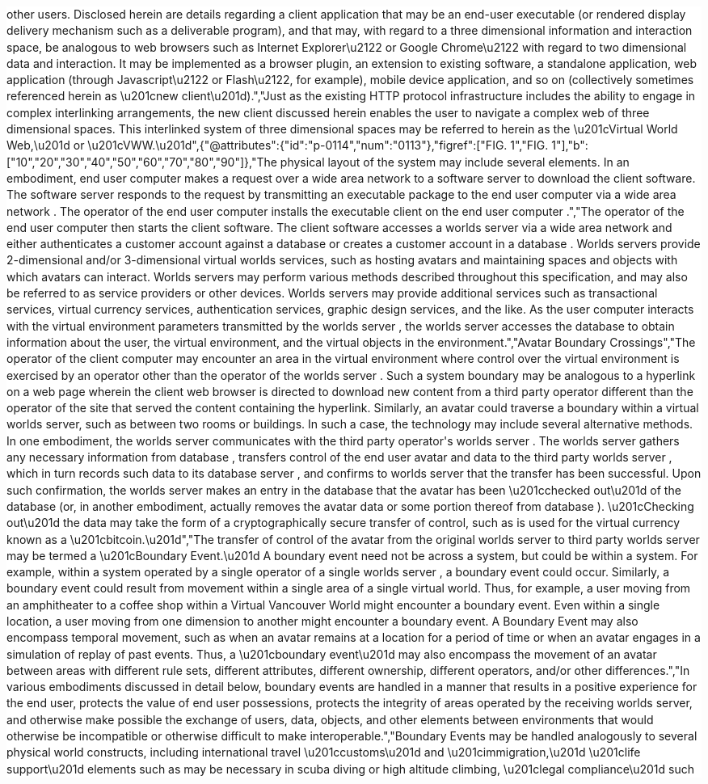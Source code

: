 other users. Disclosed herein are details regarding a client application that may be an end-user executable (or rendered display delivery mechanism such as a deliverable program), and that may, with regard to a three dimensional information and interaction space, be analogous to web browsers such as Internet Explorer\u2122 or Google Chrome\u2122 with regard to two dimensional data and interaction. It may be implemented as a browser plugin, an extension to existing software, a standalone application, web application (through Javascript\u2122 or Flash\u2122, for example), mobile device application, and so on (collectively sometimes referenced herein as \u201cnew client\u201d).","Just as the existing HTTP protocol infrastructure includes the ability to engage in complex interlinking arrangements, the new client discussed herein enables the user to navigate a complex web of three dimensional spaces. This interlinked system of three dimensional spaces may be referred to herein as the \u201cVirtual World Web,\u201d or \u201cVWW.\u201d",{"@attributes":{"id":"p-0114","num":"0113"},"figref":["FIG. 1","FIG. 1"],"b":["10","20","30","40","50","60","70","80","90"]},"The physical layout of the system may include several elements. In an embodiment, end user computer  makes a request over a wide area network  to a software server  to download the client software. The software server  responds to the request by transmitting an executable package to the end user computer  via a wide area network . The operator of the end user computer  installs the executable client on the end user computer .","The operator of the end user computer  then starts the client software. The client software accesses a worlds server  via a wide area network  and either authenticates a customer account against a database  or creates a customer account in a database . Worlds servers  provide 2-dimensional and\/or 3-dimensional virtual worlds services, such as hosting avatars and maintaining spaces and objects with which avatars can interact. Worlds servers  may perform various methods described throughout this specification, and may also be referred to as service providers or other devices. Worlds servers  may provide additional services such as transactional services, virtual currency services, authentication services, graphic design services, and the like. As the user computer  interacts with the virtual environment parameters transmitted by the worlds server , the worlds server  accesses the database  to obtain information about the user, the virtual environment, and the virtual objects in the environment.","Avatar Boundary Crossings","The operator of the client computer  may encounter an area in the virtual environment where control over the virtual environment is exercised by an operator other than the operator of the worlds server . Such a system boundary may be analogous to a hyperlink on a web page wherein the client web browser is directed to download new content from a third party operator different than the operator of the site that served the content containing the hyperlink. Similarly, an avatar could traverse a boundary within a virtual worlds server, such as between two rooms or buildings. In such a case, the technology may include several alternative methods. In one embodiment, the worlds server  communicates with the third party operator's worlds server . The worlds server  gathers any necessary information from database , transfers control of the end user avatar and data to the third party worlds server , which in turn records such data to its database server , and confirms to worlds server  that the transfer has been successful. Upon such confirmation, the worlds server  makes an entry in the database  that the avatar has been \u201cchecked out\u201d of the database  (or, in another embodiment, actually removes the avatar data or some portion thereof from database ). \u201cChecking out\u201d the data may take the form of a cryptographically secure transfer of control, such as is used for the virtual currency known as a \u201cbitcoin.\u201d","The transfer of control of the avatar from the original worlds server  to third party worlds server  may be termed a \u201cBoundary Event.\u201d A boundary event need not be across a system, but could be within a system. For example, within a system operated by a single operator of a single worlds server , a boundary event could occur. Similarly, a boundary event could result from movement within a single area of a single virtual world. Thus, for example, a user moving from an amphitheater to a coffee shop within a Virtual Vancouver World might encounter a boundary event. Even within a single location, a user moving from one dimension to another might encounter a boundary event. A Boundary Event may also encompass temporal movement, such as when an avatar remains at a location for a period of time or when an avatar engages in a simulation of replay of past events. Thus, a \u201cboundary event\u201d may also encompass the movement of an avatar between areas with different rule sets, different attributes, different ownership, different operators, and\/or other differences.","In various embodiments discussed in detail below, boundary events are handled in a manner that results in a positive experience for the end user, protects the value of end user possessions, protects the integrity of areas operated by the receiving worlds server, and otherwise make possible the exchange of users, data, objects, and other elements between environments that would otherwise be incompatible or otherwise difficult to make interoperable.","Boundary Events may be handled analogously to several physical world constructs, including international travel \u201ccustoms\u201d and \u201cimmigration,\u201d \u201clife support\u201d elements such as may be necessary in scuba diving or high altitude climbing, \u201clegal compliance\u201d such